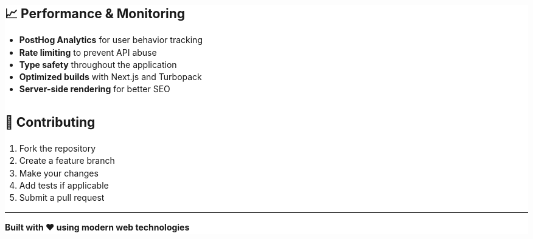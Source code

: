 ## 📈 Performance & Monitoring

- **PostHog Analytics** for user behavior tracking
- **Rate limiting** to prevent API abuse
- **Type safety** throughout the application
- **Optimized builds** with Next.js and Turbopack
- **Server-side rendering** for better SEO

## 🤝 Contributing

1. Fork the repository
2. Create a feature branch
3. Make your changes
4. Add tests if applicable
5. Submit a pull request



---

**Built with ❤️ using modern web technologies**
